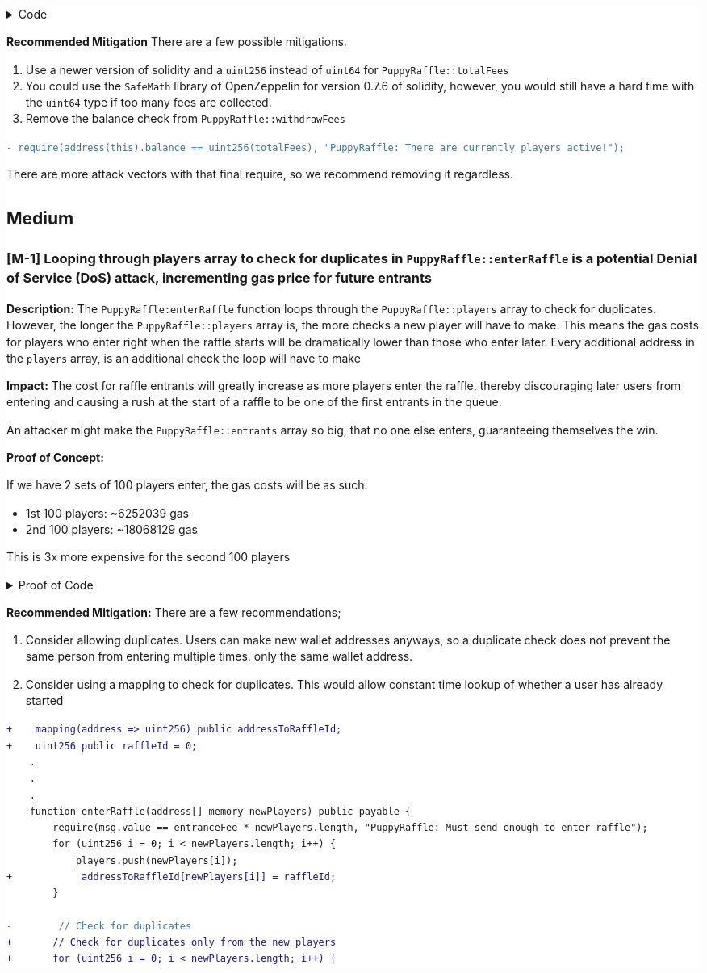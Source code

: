 <details><summary>Code</summary></details>

**Recommended Mitigation** There are a few possible mitigations.

1. Use a newer version of solidity and a `uint256` instead of `uint64` for `PuppyRaffle::totalFees`
2. You could use the `SafeMath` library of OpenZeppelin for version 0.7.6 of solidity, however, you would still have a hard time with the `uint64` type if too many fees are collected.
3. Remove the balance check from `PuppyRaffle::withdrawFees`
```diff
- require(address(this).balance == uint256(totalFees), "PuppyRaffle: There are currently players active!");
```
There are more attack vectors with that final require, so we recommend removing it regardless.

## Medium

### [M-1] Looping through players array to check for duplicates in `PuppyRaffle::enterRaffle` is a potential Denial of Service (DoS) attack, incrementing gas price for future entrants 

**Description:** The `PuppyRaffle:enterRaffle` function loops through the `PuppyRaffle::players` array to check for duplicates. However, the longer the `PuppyRaffle::players` array is, the more checks a new player will have to make. This means the gas costs for players who enter right when the raffle starts will be dramatically lower than those who enter later. Every additional address in the `players` array, is an additional check the loop will have to make

**Impact:** The cost for raffle entrants will greatly increase as more players enter the raffle, thereby discouraging later users from entering and causing a rush at the start of a raffle to be one of the first entrants in the queue.

An attacker might make the `PuppyRaffle::entrants` array so big, that no one else enters, guaranteeing themselves the win.

**Proof of Concept:**

If we have 2 sets of 100 players enter, the gas costs will be as such:
- 1st 100 players: ~6252039 gas
- 2nd 100 players: ~18068129 gas

This is 3x more expensive for the second 100 players

<details><summary>Proof of Code</summary></details>

**Recommended Mitigation:** There are a few recommendations;

1. Consider allowing duplicates. Users can make new wallet addresses anyways, so a duplicate check does not prevent the same person from entering multiple times. only the same wallet address.
   
2. Consider using a mapping to check for duplicates. This would allow constant time lookup of whether a user has already started

```diff
+    mapping(address => uint256) public addressToRaffleId;
+    uint256 public raffleId = 0;
    .
    .
    .
    function enterRaffle(address[] memory newPlayers) public payable {
        require(msg.value == entranceFee * newPlayers.length, "PuppyRaffle: Must send enough to enter raffle");
        for (uint256 i = 0; i < newPlayers.length; i++) {
            players.push(newPlayers[i]);
+            addressToRaffleId[newPlayers[i]] = raffleId;            
        }

-        // Check for duplicates
+       // Check for duplicates only from the new players
+       for (uint256 i = 0; i < newPlayers.length; i++) {
```